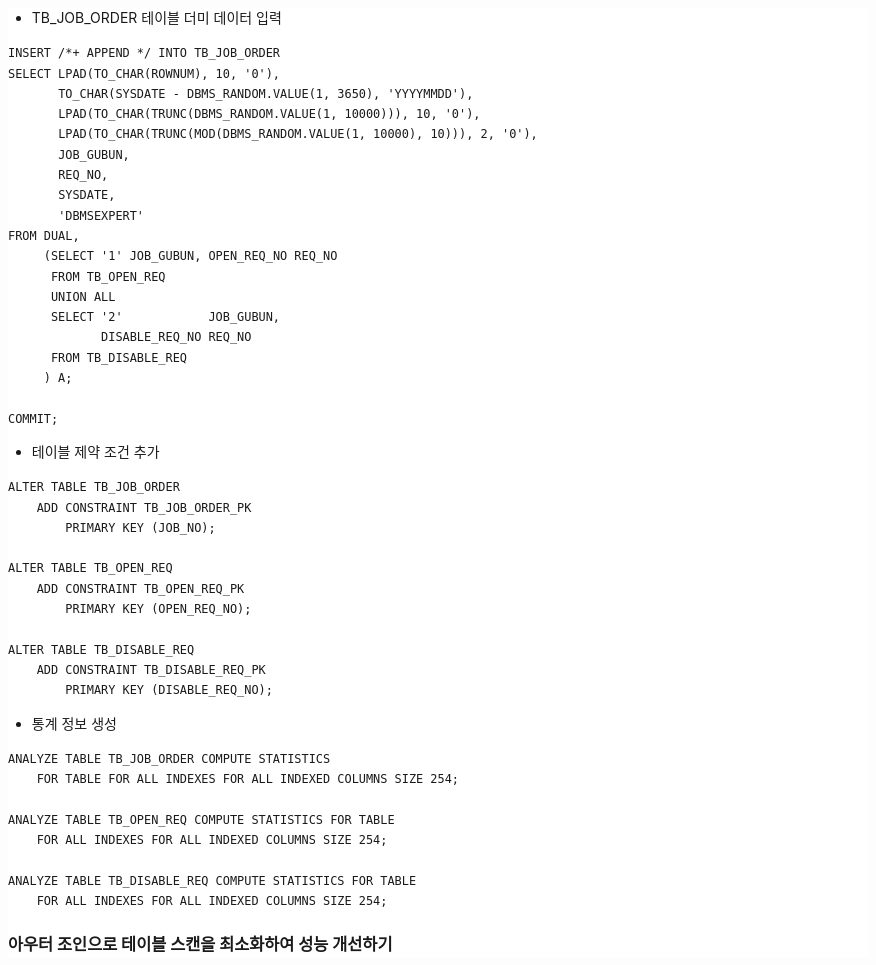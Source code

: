 - TB_JOB_ORDER 테이블 더미 데이터 입력

```oracle
INSERT /*+ APPEND */ INTO TB_JOB_ORDER
SELECT LPAD(TO_CHAR(ROWNUM), 10, '0'),
       TO_CHAR(SYSDATE - DBMS_RANDOM.VALUE(1, 3650), 'YYYYMMDD'),
       LPAD(TO_CHAR(TRUNC(DBMS_RANDOM.VALUE(1, 10000))), 10, '0'),
       LPAD(TO_CHAR(TRUNC(MOD(DBMS_RANDOM.VALUE(1, 10000), 10))), 2, '0'),
       JOB_GUBUN,
       REQ_NO,
       SYSDATE,
       'DBMSEXPERT'
FROM DUAL,
     (SELECT '1' JOB_GUBUN, OPEN_REQ_NO REQ_NO
      FROM TB_OPEN_REQ
      UNION ALL
      SELECT '2'            JOB_GUBUN,
             DISABLE_REQ_NO REQ_NO
      FROM TB_DISABLE_REQ
     ) A;

COMMIT;
```

- 테이블 제약 조건 추가

```oracle
ALTER TABLE TB_JOB_ORDER
    ADD CONSTRAINT TB_JOB_ORDER_PK
        PRIMARY KEY (JOB_NO);

ALTER TABLE TB_OPEN_REQ
    ADD CONSTRAINT TB_OPEN_REQ_PK
        PRIMARY KEY (OPEN_REQ_NO);

ALTER TABLE TB_DISABLE_REQ
    ADD CONSTRAINT TB_DISABLE_REQ_PK
        PRIMARY KEY (DISABLE_REQ_NO);
```

- 통계 정보 생성

```oracle
ANALYZE TABLE TB_JOB_ORDER COMPUTE STATISTICS
    FOR TABLE FOR ALL INDEXES FOR ALL INDEXED COLUMNS SIZE 254;

ANALYZE TABLE TB_OPEN_REQ COMPUTE STATISTICS FOR TABLE
    FOR ALL INDEXES FOR ALL INDEXED COLUMNS SIZE 254;

ANALYZE TABLE TB_DISABLE_REQ COMPUTE STATISTICS FOR TABLE
    FOR ALL INDEXES FOR ALL INDEXED COLUMNS SIZE 254;
```

### 아우터 조인으로 테이블 스캔을 최소화하여 성능 개선하기
